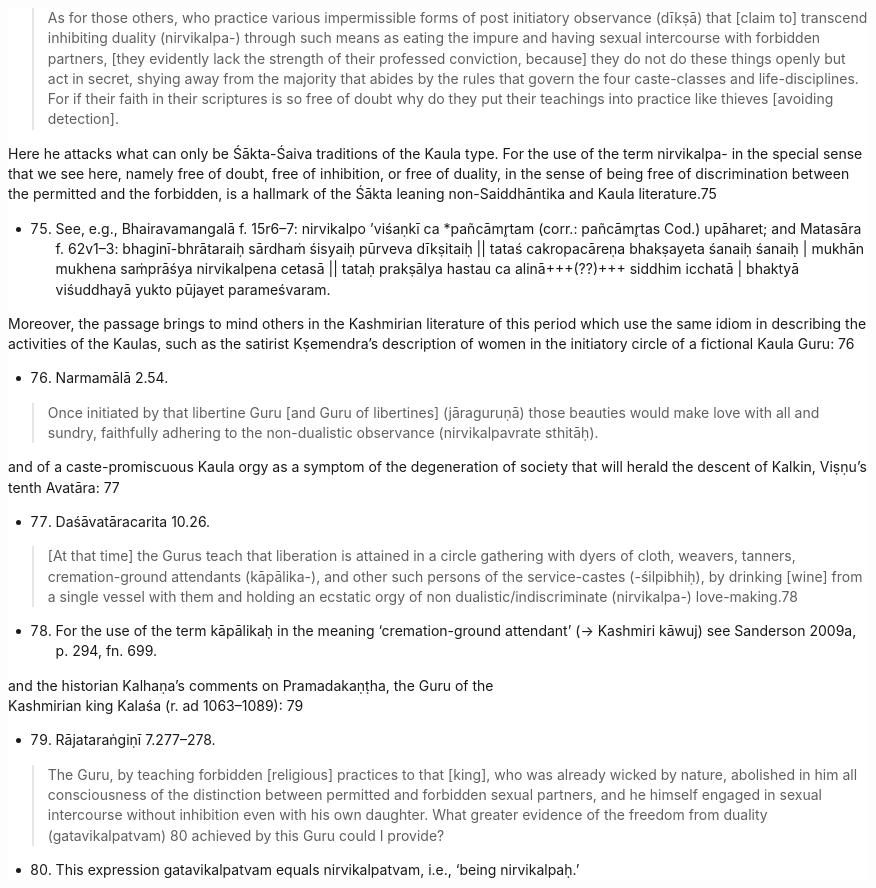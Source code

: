 
> As for those others, who practice various impermissible forms of post initiatory observance (dīkṣā) that [claim to] transcend inhibiting duality  (nirvikalpa-) through such means as eating the impure and having sexual intercourse with forbidden partners, [they evidently lack the strength of their  professed conviction, because] they do not do these things openly but act in  secret, shying away from the majority that abides by the rules that govern  the four caste-classes and life-disciplines. For if their faith in their scriptures  is so free of doubt why do they put their teachings into practice like thieves  [avoiding detection]. 

Here he attacks what can only be Śākta-Śaiva traditions of the Kaula type.  For the use of the term nirvikalpa- in the special sense that we see here, namely  free of doubt, free of inhibition, or free of duality, in the sense of being free of discrimination between the permitted and the forbidden, is a hallmark of the Śākta leaning non-Saiddhāntika and Kaula literature.75 

- 75. See, e.g., Bhairavamangalā f. 15r6–7: nirvikalpo ’viśaṇkī ca *pañcāmr̥tam (corr.: pañcāmr̥tas Cod.) upāharet; and Matasāra f. 62v1–3: bhaginī-bhrātaraiḥ sārdhaṁ śisyaiḥ pūrveva dīkṣitaiḥ || tataś cakropacāreṇa bhakṣayeta śanaiḥ śanaiḥ | mukhān mukhena saṁprāśya nirvikalpena cetasā || tataḥ prakṣālya hastau ca alinā+++(??)+++ siddhim icchatā | bhaktyā viśuddhayā yukto pūjayet parameśvaram. 

Moreover, the passage brings  to mind others in the Kashmirian literature of this period which use the same  idiom in describing the activities of the Kaulas, such as the satirist Kṣemendra’s  description of women in the initiatory circle of a fictional Kaula Guru: 76 

- 76. Narmamālā 2.54. 

> Once initiated by that libertine Guru [and Guru of libertines] (jāraguruṇā)  those beauties would make love with all and sundry, faithfully adhering to the non-dualistic observance (nirvikalpavrate sthitāḥ). 

and of a caste-promiscuous Kaula orgy as a symptom of the degeneration of society that will herald the descent of Kalkin, Viṣṇu’s tenth Avatāra: 77 

- 77. Daśāvatāracarita 10.26. 

> [At that time] the Gurus teach that liberation is attained in a circle gathering  with dyers of cloth, weavers, tanners, cremation-ground attendants (kāpālika-), and other such persons of the service-castes (-śilpibhiḥ), by drinking  [wine] from a single vessel with them and holding an ecstatic orgy of non dualistic/indiscriminate (nirvikalpa-) love-making.78 

- 78. For the use of the term kāpālikaḥ in the meaning ‘cremation-ground attendant’ (→ Kashmiri kāwuj) see Sanderson 2009a, p. 294, fn. 699.

and the historian Kalhaṇa’s comments on Pramadakaṇṭha, the Guru of the  
Kashmirian king Kalaśa (r. ad 1063–1089): 79 

 
- 79. Rājataraṅgiṇī 7.277–278. 

> The Guru, by teaching forbidden [religious] practices to that [king], who was  already wicked by nature, abolished in him all consciousness of the distinction  between permitted and forbidden sexual partners, and he himself engaged  in sexual intercourse without inhibition even with his own daughter. What  greater evidence of the freedom from duality (gatavikalpatvam) 80 achieved by this Guru could I provide? 

- 80. This expression gatavikalpatvam equals nirvikalpatvam, i.e., ‘being nirvikalpaḥ.’ 

